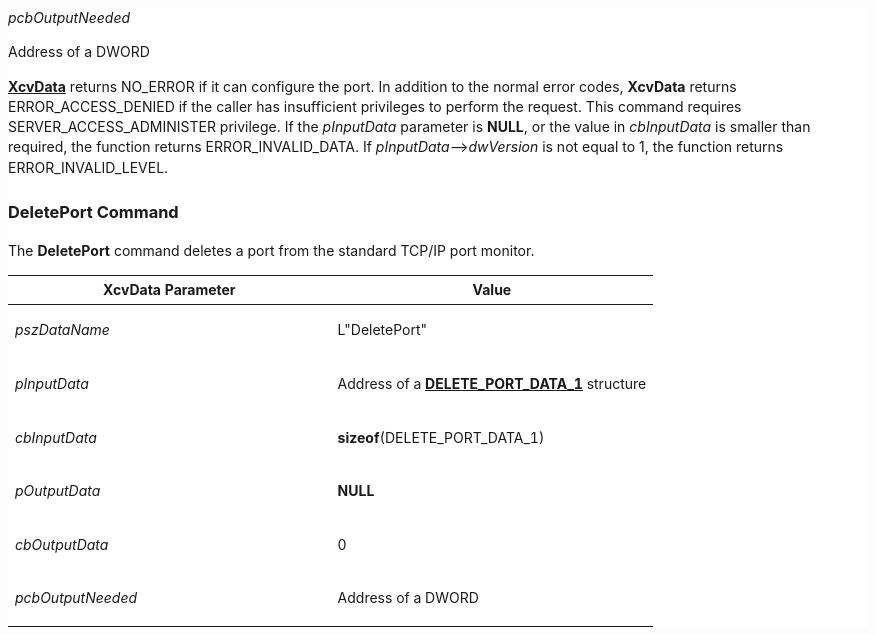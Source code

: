 <tr class="even">
<td><p><em>pcbOutputNeeded</em></p></td>
<td><p>Address of a DWORD</p></td>
</tr>
</tbody>
</table>

 

[**XcvData**](/previous-versions/ff564255(v=vs.85)) returns NO\_ERROR if it can configure the port. In addition to the normal error codes, **XcvData** returns ERROR\_ACCESS\_DENIED if the caller has insufficient privileges to perform the request. This command requires SERVER\_ACCESS\_ADMINISTER privilege. If the *pInputData* parameter is **NULL**, or the value in *cbInputData* is smaller than required, the function returns ERROR\_INVALID\_DATA. If *pInputData*--&gt;*dwVersion* is not equal to 1, the function returns ERROR\_INVALID\_LEVEL.

### DeletePort Command

The **DeletePort** command deletes a port from the standard TCP/IP port monitor.

<table>
<colgroup>
<col width="50%" />
<col width="50%" />
</colgroup>
<thead>
<tr class="header">
<th>XcvData Parameter</th>
<th>Value</th>
</tr>
</thead>
<tbody>
<tr class="odd">
<td><p><em>pszDataName</em></p></td>
<td><p>L"DeletePort"</p></td>
</tr>
<tr class="even">
<td><p><em>pInputData</em></p></td>
<td><p>Address of a <a href="/windows-hardware/drivers/ddi/tcpxcv/ns-tcpxcv-_delete_port_data_1" data-raw-source="[&lt;strong&gt;DELETE_PORT_DATA_1&lt;/strong&gt;](/windows-hardware/drivers/ddi/tcpxcv/ns-tcpxcv-_delete_port_data_1)"><strong>DELETE_PORT_DATA_1</strong></a> structure</p></td>
</tr>
<tr class="odd">
<td><p><em>cbInputData</em></p></td>
<td><p><strong>sizeof</strong>(DELETE_PORT_DATA_1)</p></td>
</tr>
<tr class="even">
<td><p><em>pOutputData</em></p></td>
<td><p><strong>NULL</strong></p></td>
</tr>
<tr class="odd">
<td><p><em>cbOutputData</em></p></td>
<td><p>0</p></td>
</tr>
<tr class="even">
<td><p><em>pcbOutputNeeded</em></p></td>
<td><p>Address of a DWORD</p></td>
</tr>
</tbody>
</table>
